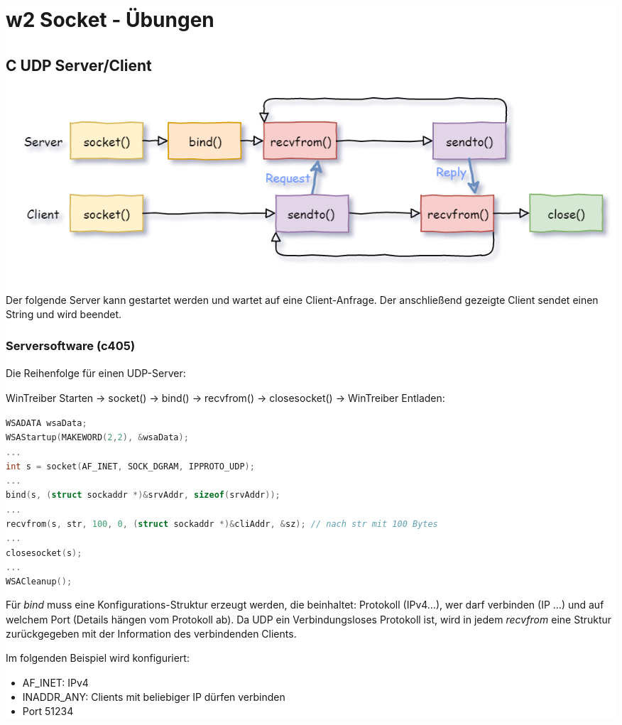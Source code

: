 # w2 Socket - Übungen

## C UDP Server/Client

![UDP](assets/NW_Socket_UDP.png)

Der folgende Server kann gestartet werden und wartet auf eine Client-Anfrage. Der anschließend gezeigte Client sendet einen String und wird beendet.

### Serversoftware (c405)

Die Reihenfolge für einen UDP-Server:

WinTreiber Starten -> socket() -> bind() -> recvfrom() -> closesocket() -> WinTreiber Entladen:

```c
WSADATA wsaData;
WSAStartup(MAKEWORD(2,2), &wsaData);
...
int s = socket(AF_INET, SOCK_DGRAM, IPPROTO_UDP);
...
bind(s, (struct sockaddr *)&srvAddr, sizeof(srvAddr));
...
recvfrom(s, str, 100, 0, (struct sockaddr *)&cliAddr, &sz); // nach str mit 100 Bytes
...
closesocket(s);
...
WSACleanup();
```

Für *bind* muss eine Konfigurations-Struktur erzeugt werden, die beinhaltet: Protokoll (IPv4…), wer darf verbinden (IP …) und auf welchem Port (Details hängen vom Protokoll ab). Da UDP ein Verbindungsloses Protokoll ist, wird in jedem *recvfrom* eine Struktur zurückgegeben mit der Information des verbindenden Clients.

Im folgenden Beispiel wird konfiguriert:

- AF_INET: IPv4
- INADDR_ANY: Clients mit beliebiger IP dürfen verbinden
- Port 51234
